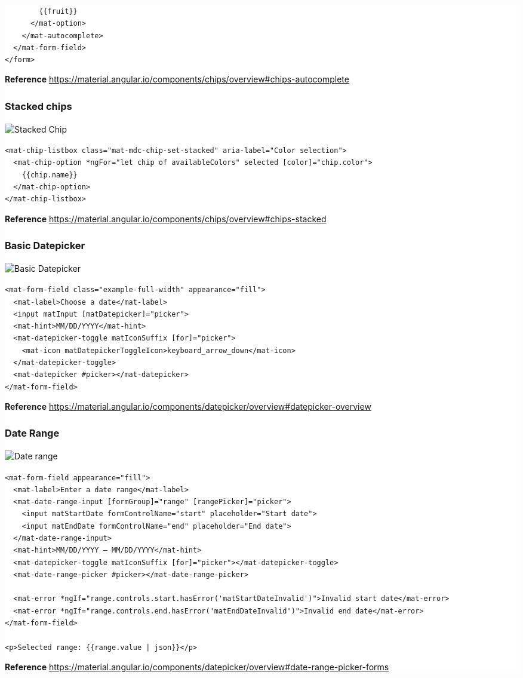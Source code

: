 ```
        {{fruit}}
      </mat-option>
    </mat-autocomplete>
  </mat-form-field>
</form>
```
**Reference** https://material.angular.io/components/chips/overview#chips-autocomplete

### Stacked chips
<img width="562" alt="Stacked Chip" src="https://user-images.githubusercontent.com/117628227/229488603-b97ca78a-a413-4479-9418-cd4d5d8e6ded.png">

```
<mat-chip-listbox class="mat-mdc-chip-set-stacked" aria-label="Color selection">
  <mat-chip-option *ngFor="let chip of availableColors" selected [color]="chip.color">
    {{chip.name}}
  </mat-chip-option>
</mat-chip-listbox>
```
**Reference**  https://material.angular.io/components/chips/overview#chips-stacked


### Basic Datepicker
<img width="566" alt="Basic Datepicker" src="https://user-images.githubusercontent.com/117628227/229101288-0d8fee21-e161-4a8d-8ff6-3fa165feb823.png">

```
<mat-form-field class="example-full-width" appearance="fill">
  <mat-label>Choose a date</mat-label>
  <input matInput [matDatepicker]="picker">
  <mat-hint>MM/DD/YYYY</mat-hint>
  <mat-datepicker-toggle matIconSuffix [for]="picker">
    <mat-icon matDatepickerToggleIcon>keyboard_arrow_down</mat-icon>
  </mat-datepicker-toggle>
  <mat-datepicker #picker></mat-datepicker>
</mat-form-field>
```

**Reference** https://material.angular.io/components/datepicker/overview#datepicker-overview


### Date Range
<img width="567" alt="Date range" src="https://user-images.githubusercontent.com/117628227/229101608-233f1fa3-85c7-41aa-8b6f-9cfdb42a34f4.png">

```
<mat-form-field appearance="fill">
  <mat-label>Enter a date range</mat-label>
  <mat-date-range-input [formGroup]="range" [rangePicker]="picker">
    <input matStartDate formControlName="start" placeholder="Start date">
    <input matEndDate formControlName="end" placeholder="End date">
  </mat-date-range-input>
  <mat-hint>MM/DD/YYYY – MM/DD/YYYY</mat-hint>
  <mat-datepicker-toggle matIconSuffix [for]="picker"></mat-datepicker-toggle>
  <mat-date-range-picker #picker></mat-date-range-picker>

  <mat-error *ngIf="range.controls.start.hasError('matStartDateInvalid')">Invalid start date</mat-error>
  <mat-error *ngIf="range.controls.end.hasError('matEndDateInvalid')">Invalid end date</mat-error>
</mat-form-field>

<p>Selected range: {{range.value | json}}</p>
```
**Reference** https://material.angular.io/components/datepicker/overview#date-range-picker-forms
